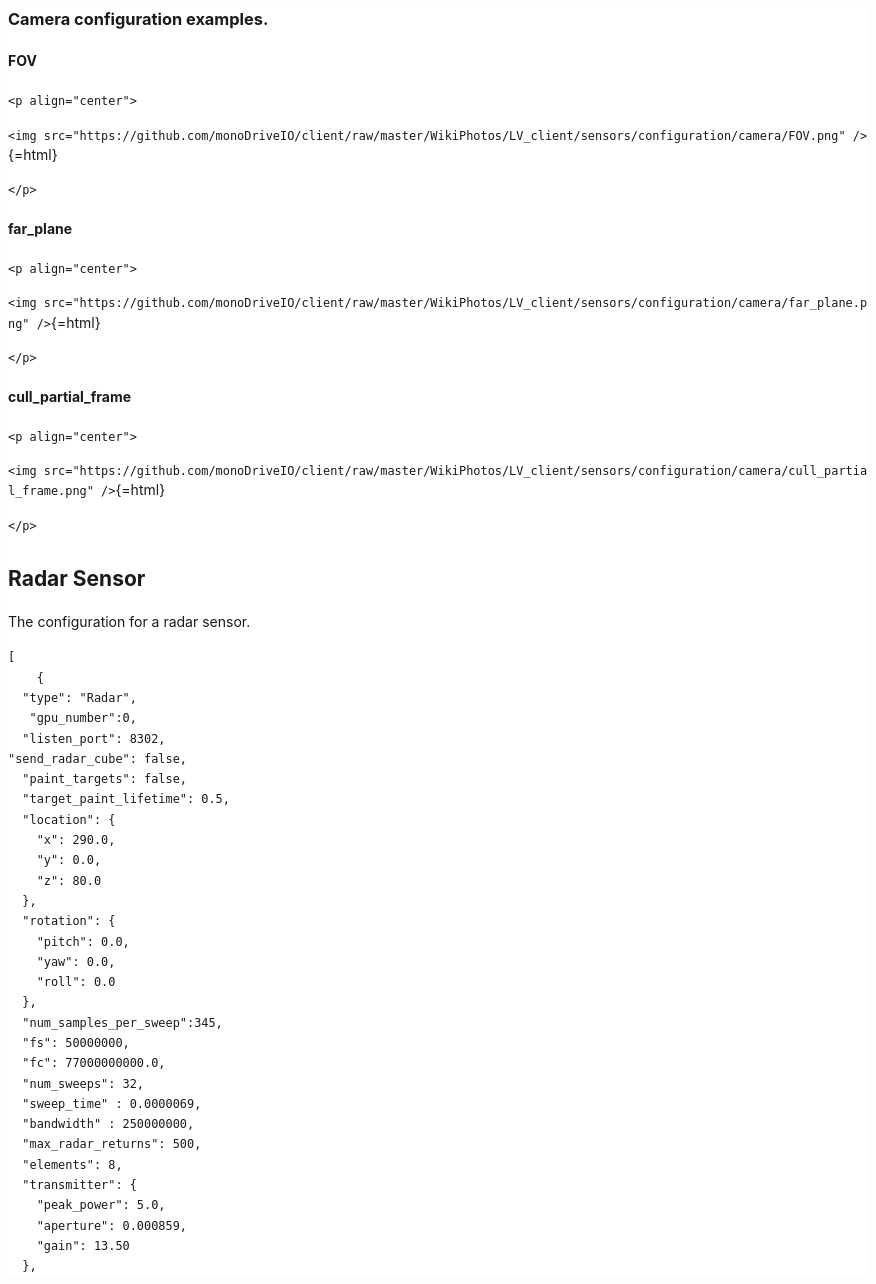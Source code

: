 ### Camera configuration examples.

#### FOV

```{=html}
<p align="center">
```
`<img src="https://github.com/monoDriveIO/client/raw/master/WikiPhotos/LV_client/sensors/configuration/camera/FOV.png" />`{=html}
```{=html}
</p>
```
#### far\_plane

```{=html}
<p align="center">
```
`<img src="https://github.com/monoDriveIO/client/raw/master/WikiPhotos/LV_client/sensors/configuration/camera/far_plane.png" />`{=html}
```{=html}
</p>
```
#### cull\_partial\_frame

```{=html}
<p align="center">
```
`<img src="https://github.com/monoDriveIO/client/raw/master/WikiPhotos/LV_client/sensors/configuration/camera/cull_partial_frame.png" />`{=html}
```{=html}
</p>
```
Radar Sensor
------------

The configuration for a radar sensor.

    [
        {
      "type": "Radar",
       "gpu_number":0,
      "listen_port": 8302,
    "send_radar_cube": false,
      "paint_targets": false,
      "target_paint_lifetime": 0.5,
      "location": {
        "x": 290.0,
        "y": 0.0,
        "z": 80.0
      },
      "rotation": {
        "pitch": 0.0,
        "yaw": 0.0,
        "roll": 0.0
      },
      "num_samples_per_sweep":345,
      "fs": 50000000,
      "fc": 77000000000.0,
      "num_sweeps": 32,
      "sweep_time" : 0.0000069,
      "bandwidth" : 250000000,
      "max_radar_returns": 500,
      "elements": 8,
      "transmitter": {
        "peak_power": 5.0,
        "aperture": 0.000859,
        "gain": 13.50
      },